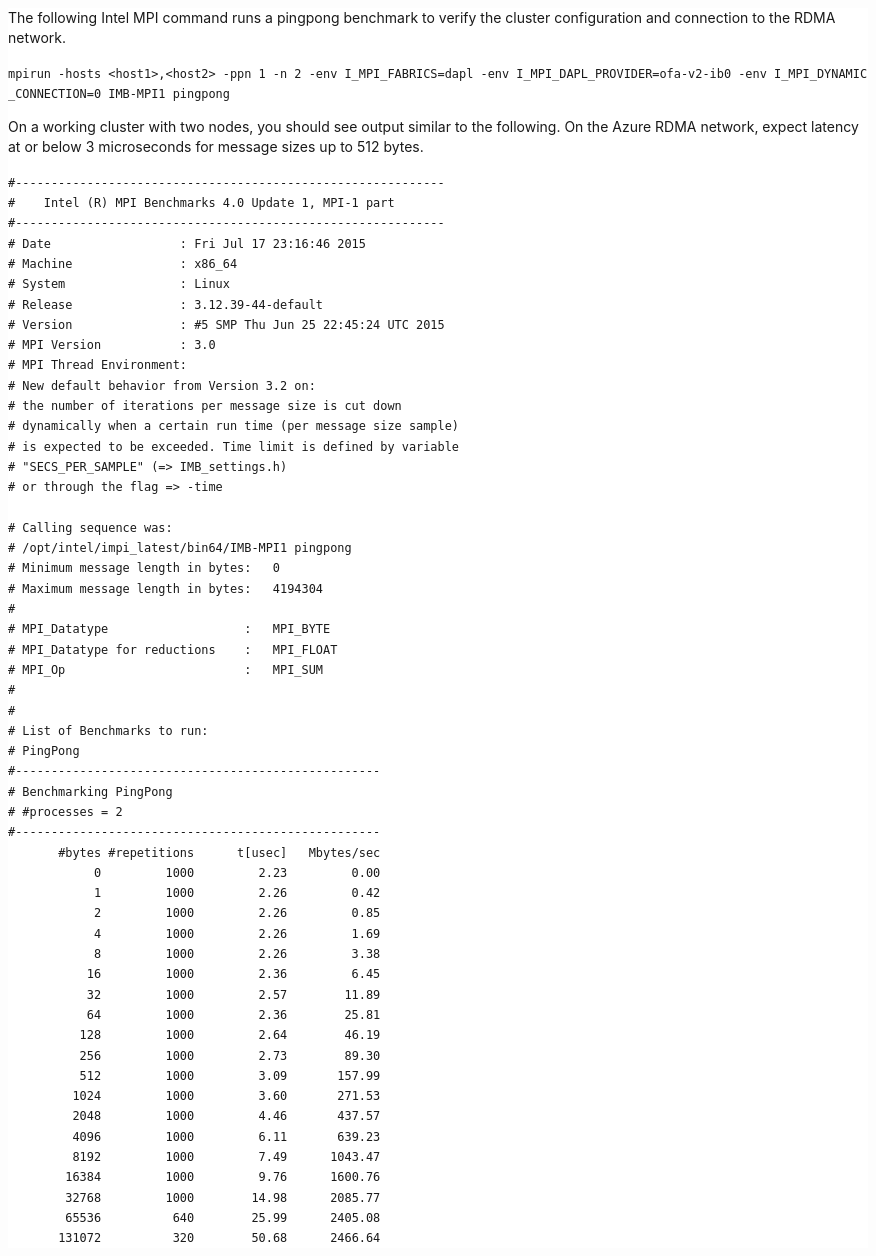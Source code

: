 The following Intel MPI command runs a pingpong benchmark to verify the cluster configuration and connection to the RDMA network.

```
mpirun -hosts <host1>,<host2> -ppn 1 -n 2 -env I_MPI_FABRICS=dapl -env I_MPI_DAPL_PROVIDER=ofa-v2-ib0 -env I_MPI_DYNAMIC_CONNECTION=0 IMB-MPI1 pingpong
```

On a working cluster with two nodes, you should see output similar to the following. On the Azure RDMA network, expect latency at or below 3 microseconds for message sizes up to 512 bytes.

```
#------------------------------------------------------------
#    Intel (R) MPI Benchmarks 4.0 Update 1, MPI-1 part
#------------------------------------------------------------
# Date                  : Fri Jul 17 23:16:46 2015
# Machine               : x86_64
# System                : Linux
# Release               : 3.12.39-44-default
# Version               : #5 SMP Thu Jun 25 22:45:24 UTC 2015
# MPI Version           : 3.0
# MPI Thread Environment:
# New default behavior from Version 3.2 on:
# the number of iterations per message size is cut down
# dynamically when a certain run time (per message size sample)
# is expected to be exceeded. Time limit is defined by variable
# "SECS_PER_SAMPLE" (=> IMB_settings.h)
# or through the flag => -time

# Calling sequence was:
# /opt/intel/impi_latest/bin64/IMB-MPI1 pingpong
# Minimum message length in bytes:   0
# Maximum message length in bytes:   4194304
#
# MPI_Datatype                   :   MPI_BYTE
# MPI_Datatype for reductions    :   MPI_FLOAT
# MPI_Op                         :   MPI_SUM
#
#
# List of Benchmarks to run:
# PingPong
#---------------------------------------------------
# Benchmarking PingPong
# #processes = 2
#---------------------------------------------------
       #bytes #repetitions      t[usec]   Mbytes/sec
            0         1000         2.23         0.00
            1         1000         2.26         0.42
            2         1000         2.26         0.85
            4         1000         2.26         1.69
            8         1000         2.26         3.38
           16         1000         2.36         6.45
           32         1000         2.57        11.89
           64         1000         2.36        25.81
          128         1000         2.64        46.19
          256         1000         2.73        89.30
          512         1000         3.09       157.99
         1024         1000         3.60       271.53
         2048         1000         4.46       437.57
         4096         1000         6.11       639.23
         8192         1000         7.49      1043.47
        16384         1000         9.76      1600.76
        32768         1000        14.98      2085.77
        65536          640        25.99      2405.08
       131072          320        50.68      2466.64
```